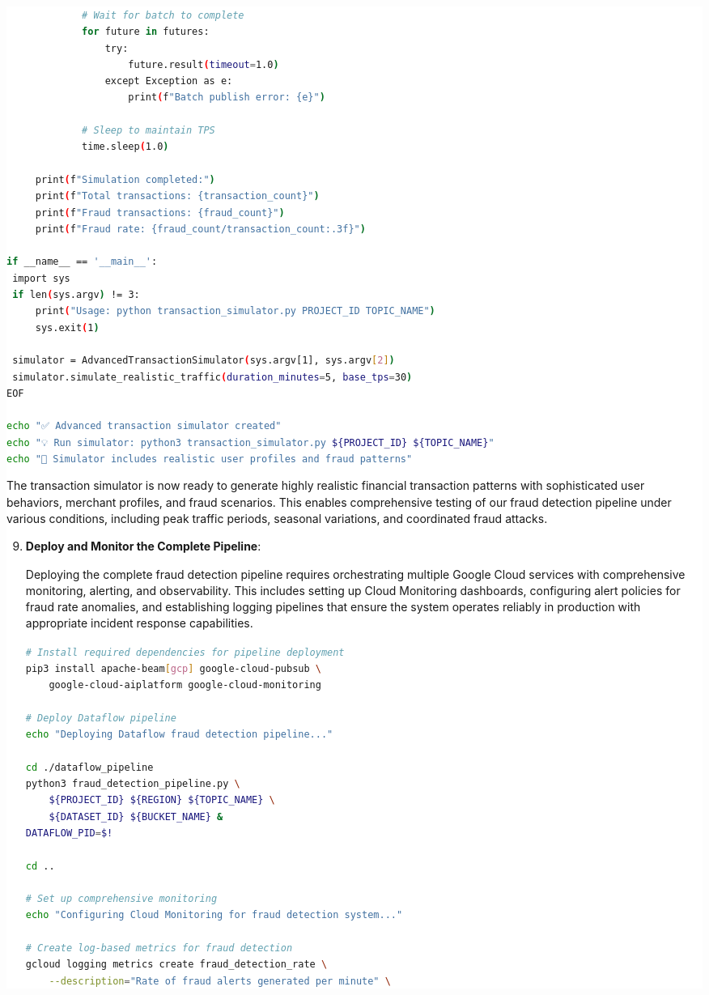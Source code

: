    ```bash
                # Wait for batch to complete
                for future in futures:
                    try:
                        future.result(timeout=1.0)
                    except Exception as e:
                        print(f"Batch publish error: {e}")
                
                # Sleep to maintain TPS
                time.sleep(1.0)
        
        print(f"Simulation completed:")
        print(f"Total transactions: {transaction_count}")
        print(f"Fraud transactions: {fraud_count}")
        print(f"Fraud rate: {fraud_count/transaction_count:.3f}")

if __name__ == '__main__':
    import sys
    if len(sys.argv) != 3:
        print("Usage: python transaction_simulator.py PROJECT_ID TOPIC_NAME")
        sys.exit(1)
    
    simulator = AdvancedTransactionSimulator(sys.argv[1], sys.argv[2])
    simulator.simulate_realistic_traffic(duration_minutes=5, base_tps=30)
EOF
   
   echo "✅ Advanced transaction simulator created"
   echo "💡 Run simulator: python3 transaction_simulator.py ${PROJECT_ID} ${TOPIC_NAME}"
   echo "🔧 Simulator includes realistic user profiles and fraud patterns"
   ```

   The transaction simulator is now ready to generate highly realistic financial transaction patterns with sophisticated user behaviors, merchant profiles, and fraud scenarios. This enables comprehensive testing of our fraud detection pipeline under various conditions, including peak traffic periods, seasonal variations, and coordinated fraud attacks.

9. **Deploy and Monitor the Complete Pipeline**:

   Deploying the complete fraud detection pipeline requires orchestrating multiple Google Cloud services with comprehensive monitoring, alerting, and observability. This includes setting up Cloud Monitoring dashboards, configuring alert policies for fraud rate anomalies, and establishing logging pipelines that ensure the system operates reliably in production with appropriate incident response capabilities.

   ```bash
   # Install required dependencies for pipeline deployment
   pip3 install apache-beam[gcp] google-cloud-pubsub \
       google-cloud-aiplatform google-cloud-monitoring
   
   # Deploy Dataflow pipeline
   echo "Deploying Dataflow fraud detection pipeline..."
   
   cd ./dataflow_pipeline
   python3 fraud_detection_pipeline.py \
       ${PROJECT_ID} ${REGION} ${TOPIC_NAME} \
       ${DATASET_ID} ${BUCKET_NAME} &
   DATAFLOW_PID=$!
   
   cd ..
   
   # Set up comprehensive monitoring
   echo "Configuring Cloud Monitoring for fraud detection system..."
   
   # Create log-based metrics for fraud detection
   gcloud logging metrics create fraud_detection_rate \
       --description="Rate of fraud alerts generated per minute" \
   ```